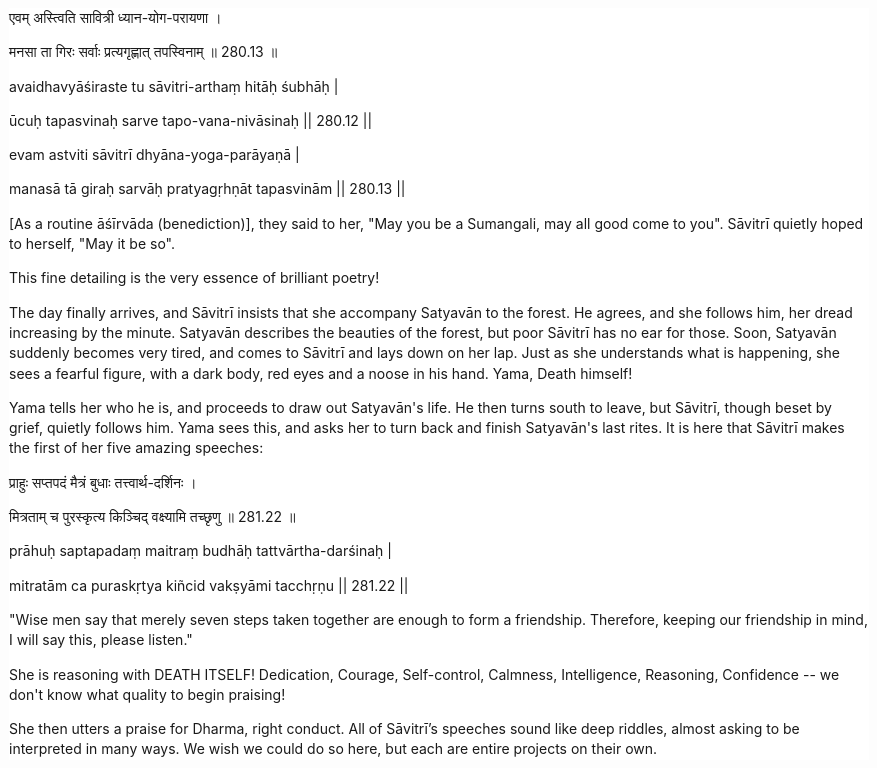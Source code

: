 
एवम् अस्त्विति सावित्री ध्यान-योग-परायणा ।

मनसा ता गिरः सर्वाः प्रत्यगृह्णात् तपस्विनाम् ॥ 280.13 ॥

  

avaidhavyāśiraste tu sāvitri-arthaṃ hitāḥ śubhāḥ \|

ūcuḥ tapasvinaḥ sarve tapo-vana-nivāsinaḥ \|\| 280.12 \|\|

  

evam astviti sāvitrī dhyāna-yoga-parāyaṇā \|

manasā tā giraḥ sarvāḥ pratyagṛhṇāt tapasvinām \|\| 280.13 \|\|

  

\[As a routine āśīrvāda (benediction)\], they said to her, "May you be a Sumangali, may all good come to you". Sāvitrī quietly hoped to herself, "May it be so".

  

This fine detailing is the very essence of brilliant poetry!

  

The day finally arrives, and Sāvitrī insists that she accompany Satyavān to the forest. He agrees, and she follows him, her dread increasing by the minute. Satyavān describes the beauties of the forest, but poor Sāvitrī has no ear for those. Soon, Satyavān suddenly becomes very tired, and comes to Sāvitrī and lays down on her lap. Just as she understands what is happening, she sees a fearful figure, with a dark body, red eyes and a noose in his hand. Yama, Death himself!

  

Yama tells her who he is, and proceeds to draw out Satyavān's life. He then turns south to leave, but Sāvitrī, though beset by grief, quietly follows him. Yama sees this, and asks her to turn back and finish Satyavān's last rites. It is here that Sāvitrī makes the first of her five amazing speeches:

  

प्राहुः सप्तपदं मैत्रं बुधाः तत्त्वार्थ-दर्शिनः ।

मित्रताम् च पुरस्कृत्य किञ्चिद् वक्ष्यामि तच्छृणु ॥ 281.22 ॥

  

prāhuḥ saptapadaṃ maitraṃ budhāḥ tattvārtha-darśinaḥ \|

mitratām ca puraskṛtya kiñcid vakṣyāmi tacchṛṇu \|\| 281.22 \|\|

  

"Wise men say that merely seven steps taken together are enough to form a friendship. Therefore, keeping our friendship in mind, I will say this, please listen."

  

She is reasoning with DEATH ITSELF! Dedication, Courage, Self-control, Calmness, Intelligence, Reasoning, Confidence -- we don't know what quality to begin praising!

  

She then utters a praise for Dharma, right conduct. All of Sāvitrī’s speeches sound like deep riddles, almost asking to be interpreted in many ways. We wish we could do so here, but each are entire projects on their own.
